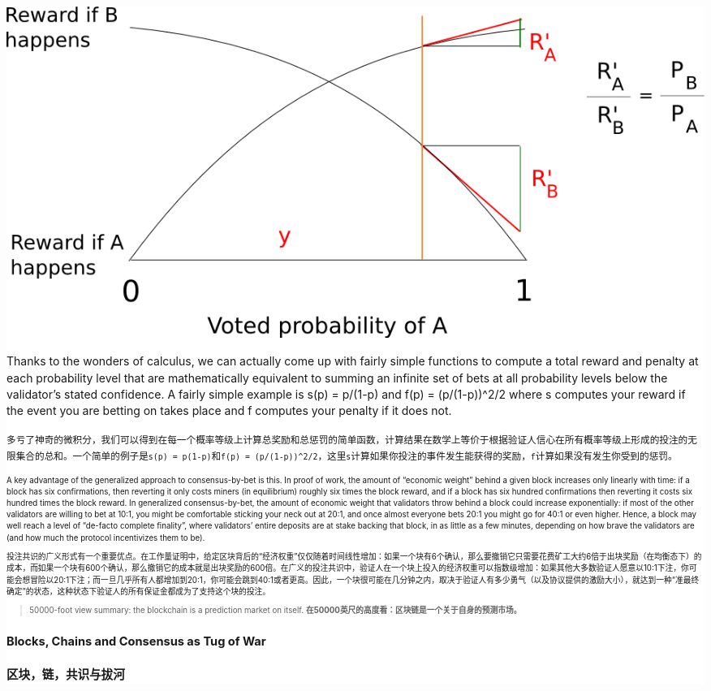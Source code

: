 ![scoring rule 2](understanding-serenity-part-ii-casper/scoringrule.png)

Thanks to the wonders of calculus, we can actually come up with fairly simple functions to compute a total reward and penalty at each probability level that are mathematically equivalent to summing an infinite set of bets at all probability levels below the validator’s stated confidence. A fairly simple example is s(p) = p/(1-p) and f(p) = (p/(1-p))^2/2 where s computes your reward if the event you are betting on takes place and f computes your penalty if it does not.

<small>多亏了神奇的微积分，我们可以得到在每一个概率等级上计算总奖励和总惩罚的简单函数，计算结果在数学上等价于根据验证人信心在所有概率等级上形成的投注的无限集合的总和。一个简单的例子是`s(p) = p(1-p)`和`f(p) = (p/(1-p))^2/2`，这里`s`计算如果你投注的事件发生能获得的奖励，`f`计算如果没有发生你受到的惩罚。<small>

A key advantage of the generalized approach to consensus-by-bet is this. In proof of work, the amount of “economic weight” behind a given block increases only linearly with time: if a block has six confirmations, then reverting it only costs miners (in equilibrium) roughly six times the block reward, and if a block has six hundred confirmations then reverting it costs six hundred times the block reward. In generalized consensus-by-bet, the amount of economic weight that validators throw behind a block could increase exponentially: if most of the other validators are willing to bet at 10:1, you might be comfortable sticking your neck out at 20:1, and once almost everyone bets 20:1 you might go for 40:1 or even higher. Hence, a block may well reach a level of “de-facto complete finality”, where validators’ entire deposits are at stake backing that block, in as little as a few minutes, depending on how brave the validators are (and how much the protocol incentivizes them to be).

投注共识的广义形式有一个重要优点。在工作量证明中，给定区块背后的“经济权重”仅仅随着时间线性增加：如果一个块有6个确认，那么要撤销它只需要花费矿工大约6倍于出块奖励（在均衡态下）的成本，而如果一个块有600个确认，那么撤销它的成本就是出块奖励的600倍。在广义的投注共识中，验证人在一个块上投入的经济权重可以指数级增加：如果其他大多数验证人愿意以10:1下注，你可能会想冒险以20:1下注；而一旦几乎所有人都增加到20:1，你可能会跳到40:1或者更高。因此，一个块很可能在几分钟之内，取决于验证人有多少勇气（以及协议提供的激励大小），就达到一种“准最终确定”的状态，这种状态下验证人的所有保证金都成为了支持这个块的投注。

> 50000-foot view summary: the blockchain is a prediction market on itself.
> **在50000英尺的高度看：区块链是一个关于自身的预测市场。**


## Blocks, Chains and Consensus as Tug of War
## 区块，链，共识与拔河
